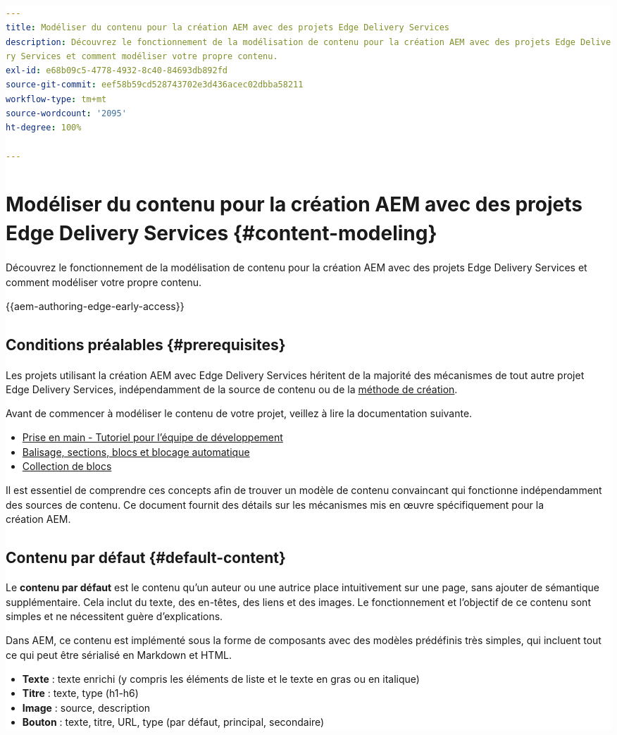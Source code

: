 ```yaml
---
title: Modéliser du contenu pour la création AEM avec des projets Edge Delivery Services
description: Découvrez le fonctionnement de la modélisation de contenu pour la création AEM avec des projets Edge Delivery Services et comment modéliser votre propre contenu.
exl-id: e68b09c5-4778-4932-8c40-84693db892fd
source-git-commit: eef58b59cd528743702e3d436acec02dbba58211
workflow-type: tm+mt
source-wordcount: '2095'
ht-degree: 100%

---
```


# Modéliser du contenu pour la création AEM avec des projets Edge Delivery Services {#content-modeling}

Découvrez le fonctionnement de la modélisation de contenu pour la création AEM avec des projets Edge Delivery Services et comment modéliser votre propre contenu.

{{aem-authoring-edge-early-access}}

## Conditions préalables {#prerequisites}

Les projets utilisant la création AEM avec Edge Delivery Services héritent de la majorité des mécanismes de tout autre projet Edge Delivery Services, indépendamment de la source de contenu ou de la [méthode de création](/help/edge/authoring.md).

Avant de commencer à modéliser le contenu de votre projet, veillez à lire la documentation suivante.

* [Prise en main - Tutoriel pour l’équipe de développement](/help/edge/developer/tutorial.md)
* [Balisage, sections, blocs et blocage automatique](/help/edge/developer/markup-sections-blocks.md)
* [Collection de blocs](/help/edge/developer/block-collection.md)

Il est essentiel de comprendre ces concepts afin de trouver un modèle de contenu convaincant qui fonctionne indépendamment des sources de contenu. Ce document fournit des détails sur les mécanismes mis en œuvre spécifiquement pour la création AEM.

## Contenu par défaut {#default-content}

Le **contenu par défaut** est le contenu qu’un auteur ou une autrice place intuitivement sur une page, sans ajouter de sémantique supplémentaire. Cela inclut du texte, des en-têtes, des liens et des images. Le fonctionnement et l’objectif de ce contenu sont simples et ne nécessitent guère d’explications.

Dans AEM, ce contenu est implémenté sous la forme de composants avec des modèles prédéfinis très simples, qui incluent tout ce qui peut être sérialisé en Markdown et HTML.

* **Texte** : texte enrichi (y compris les éléments de liste et le texte en gras ou en italique)
* **Titre** : texte, type (h1-h6)
* **Image** : source, description
* **Bouton** : texte, titre, URL, type (par défaut, principal, secondaire)
